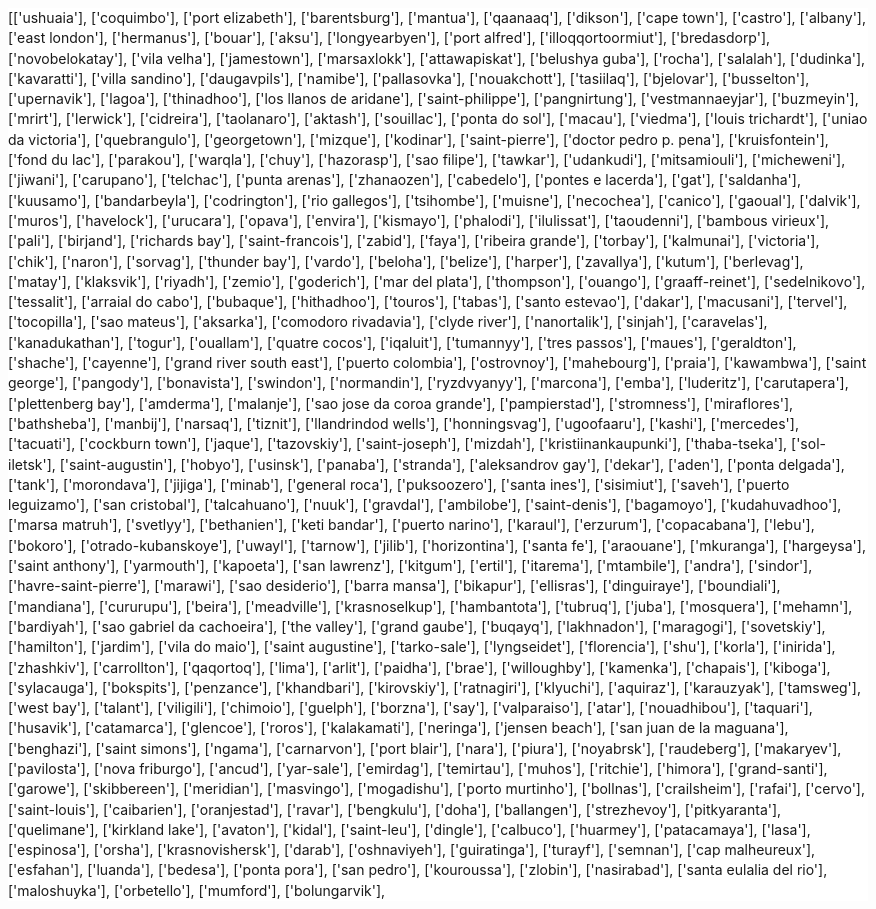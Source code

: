 
[['ushuaia'], ['coquimbo'], ['port elizabeth'], ['barentsburg'], ['mantua'], ['qaanaaq'], ['dikson'], ['cape town'], ['castro'], ['albany'], ['east london'], ['hermanus'], ['bouar'], ['aksu'], ['longyearbyen'], ['port alfred'], ['illoqqortoormiut'], ['bredasdorp'], ['novobelokatay'], ['vila velha'], ['jamestown'], ['marsaxlokk'], ['attawapiskat'], ['belushya guba'], ['rocha'], ['salalah'], ['dudinka'], ['kavaratti'], ['villa sandino'], ['daugavpils'], ['namibe'], ['pallasovka'], ['nouakchott'], ['tasiilaq'], ['bjelovar'], ['busselton'], ['upernavik'], ['lagoa'], ['thinadhoo'], ['los llanos de aridane'], ['saint-philippe'], ['pangnirtung'], ['vestmannaeyjar'], ['buzmeyin'], ['mrirt'], ['lerwick'], ['cidreira'], ['taolanaro'], ['aktash'], ['souillac'], ['ponta do sol'], ['macau'], ['viedma'], ['louis trichardt'], ['uniao da victoria'], ['quebrangulo'], ['georgetown'], ['mizque'], ['kodinar'], ['saint-pierre'], ['doctor pedro p. pena'], ['kruisfontein'], ['fond du lac'], ['parakou'], ['warqla'], ['chuy'], ['hazorasp'], ['sao filipe'], ['tawkar'], ['udankudi'], ['mitsamiouli'], ['micheweni'], ['jiwani'], ['carupano'], ['telchac'], ['punta arenas'], ['zhanaozen'], ['cabedelo'], ['pontes e lacerda'], ['gat'], ['saldanha'], ['kuusamo'], ['bandarbeyla'], ['codrington'], ['rio gallegos'], ['tsihombe'], ['muisne'], ['necochea'], ['canico'], ['gaoual'], ['dalvik'], ['muros'], ['havelock'], ['urucara'], ['opava'], ['envira'], ['kismayo'], ['phalodi'], ['ilulissat'], ['taoudenni'], ['bambous virieux'], ['pali'], ['birjand'], ['richards bay'], ['saint-francois'], ['zabid'], ['faya'], ['ribeira grande'], ['torbay'], ['kalmunai'], ['victoria'], ['chik'], ['naron'], ['sorvag'], ['thunder bay'], ['vardo'], ['beloha'], ['belize'], ['harper'], ['zavallya'], ['kutum'], ['berlevag'], ['matay'], ['klaksvik'], ['riyadh'], ['zemio'], ['goderich'], ['mar del plata'], ['thompson'], ['ouango'], ['graaff-reinet'], ['sedelnikovo'], ['tessalit'], ['arraial do cabo'], ['bubaque'], ['hithadhoo'], ['touros'], ['tabas'], ['santo estevao'], ['dakar'], ['macusani'], ['tervel'], ['tocopilla'], ['sao mateus'], ['aksarka'], ['comodoro rivadavia'], ['clyde river'], ['nanortalik'], ['sinjah'], ['caravelas'], ['kanadukathan'], ['togur'], ['ouallam'], ['quatre cocos'], ['iqaluit'], ['tumannyy'], ['tres passos'], ['maues'], ['geraldton'], ['shache'], ['cayenne'], ['grand river south east'], ['puerto colombia'], ['ostrovnoy'], ['mahebourg'], ['praia'], ['kawambwa'], ['saint george'], ['pangody'], ['bonavista'], ['swindon'], ['normandin'], ['ryzdvyanyy'], ['marcona'], ['emba'], ['luderitz'], ['carutapera'], ['plettenberg bay'], ['amderma'], ['malanje'], ['sao jose da coroa grande'], ['pampierstad'], ['stromness'], ['miraflores'], ['bathsheba'], ['manbij'], ['narsaq'], ['tiznit'], ['llandrindod wells'], ['honningsvag'], ['ugoofaaru'], ['kashi'], ['mercedes'], ['tacuati'], ['cockburn town'], ['jaque'], ['tazovskiy'], ['saint-joseph'], ['mizdah'], ['kristiinankaupunki'], ['thaba-tseka'], ['sol-iletsk'], ['saint-augustin'], ['hobyo'], ['usinsk'], ['panaba'], ['stranda'], ['aleksandrov gay'], ['dekar'], ['aden'], ['ponta delgada'], ['tank'], ['morondava'], ['jijiga'], ['minab'], ['general roca'], ['puksoozero'], ['santa ines'], ['sisimiut'], ['saveh'], ['puerto leguizamo'], ['san cristobal'], ['talcahuano'], ['nuuk'], ['gravdal'], ['ambilobe'], ['saint-denis'], ['bagamoyo'], ['kudahuvadhoo'], ['marsa matruh'], ['svetlyy'], ['bethanien'], ['keti bandar'], ['puerto narino'], ['karaul'], ['erzurum'], ['copacabana'], ['lebu'], ['bokoro'], ['otrado-kubanskoye'], ['uwayl'], ['tarnow'], ['jilib'], ['horizontina'], ['santa fe'], ['araouane'], ['mkuranga'], ['hargeysa'], ['saint anthony'], ['yarmouth'], ['kapoeta'], ['san lawrenz'], ['kitgum'], ['ertil'], ['itarema'], ['mtambile'], ['andra'], ['sindor'], ['havre-saint-pierre'], ['marawi'], ['sao desiderio'], ['barra mansa'], ['bikapur'], ['ellisras'], ['dinguiraye'], ['boundiali'], ['mandiana'], ['cururupu'], ['beira'], ['meadville'], ['krasnoselkup'], ['hambantota'], ['tubruq'], ['juba'], ['mosquera'], ['mehamn'], ['bardiyah'], ['sao gabriel da cachoeira'], ['the valley'], ['grand gaube'], ['buqayq'], ['lakhnadon'], ['maragogi'], ['sovetskiy'], ['hamilton'], ['jardim'], ['vila do maio'], ['saint augustine'], ['tarko-sale'], ['lyngseidet'], ['florencia'], ['shu'], ['korla'], ['inirida'], ['zhashkiv'], ['carrollton'], ['qaqortoq'], ['lima'], ['arlit'], ['paidha'], ['brae'], ['willoughby'], ['kamenka'], ['chapais'], ['kiboga'], ['sylacauga'], ['bokspits'], ['penzance'], ['khandbari'], ['kirovskiy'], ['ratnagiri'], ['klyuchi'], ['aquiraz'], ['karauzyak'], ['tamsweg'], ['west bay'], ['talant'], ['viligili'], ['chimoio'], ['guelph'], ['borzna'], ['say'], ['valparaiso'], ['atar'], ['nouadhibou'], ['taquari'], ['husavik'], ['catamarca'], ['glencoe'], ['roros'], ['kalakamati'], ['neringa'], ['jensen beach'], ['san juan de la maguana'], ['benghazi'], ['saint simons'], ['ngama'], ['carnarvon'], ['port blair'], ['nara'], ['piura'], ['noyabrsk'], ['raudeberg'], ['makaryev'], ['pavilosta'], ['nova friburgo'], ['ancud'], ['yar-sale'], ['emirdag'], ['temirtau'], ['muhos'], ['ritchie'], ['himora'], ['grand-santi'], ['garowe'], ['skibbereen'], ['meridian'], ['masvingo'], ['mogadishu'], ['porto murtinho'], ['bollnas'], ['crailsheim'], ['rafai'], ['cervo'], ['saint-louis'], ['caibarien'], ['oranjestad'], ['ravar'], ['bengkulu'], ['doha'], ['ballangen'], ['strezhevoy'], ['pitkyaranta'], ['quelimane'], ['kirkland lake'], ['avaton'], ['kidal'], ['saint-leu'], ['dingle'], ['calbuco'], ['huarmey'], ['patacamaya'], ['lasa'], ['espinosa'], ['orsha'], ['krasnovishersk'], ['darab'], ['oshnaviyeh'], ['guiratinga'], ['turayf'], ['semnan'], ['cap malheureux'], ['esfahan'], ['luanda'], ['bedesa'], ['ponta pora'], ['san pedro'], ['kouroussa'], ['zlobin'], ['nasirabad'], ['santa eulalia del rio'], ['maloshuyka'], ['orbetello'], ['mumford'], ['bolungarvik'],